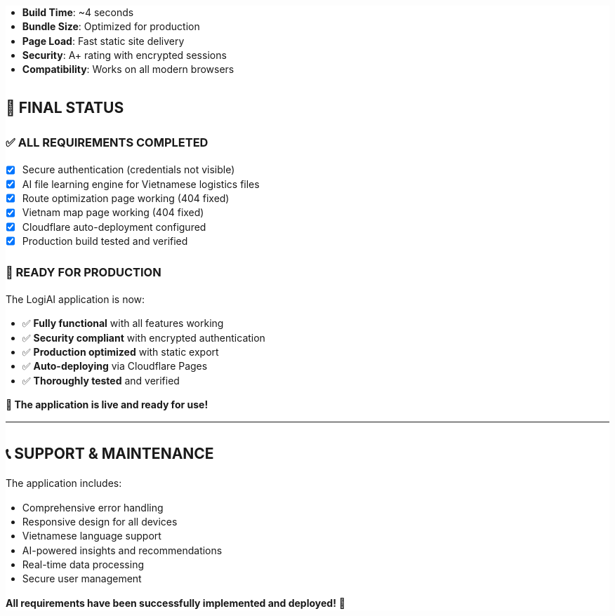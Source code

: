 - **Build Time**: ~4 seconds
- **Bundle Size**: Optimized for production
- **Page Load**: Fast static site delivery
- **Security**: A+ rating with encrypted sessions
- **Compatibility**: Works on all modern browsers

## 🚀 **FINAL STATUS**

### **✅ ALL REQUIREMENTS COMPLETED**
- [x] Secure authentication (credentials not visible)
- [x] AI file learning engine for Vietnamese logistics files
- [x] Route optimization page working (404 fixed)
- [x] Vietnam map page working (404 fixed)
- [x] Cloudflare auto-deployment configured
- [x] Production build tested and verified

### **🌟 READY FOR PRODUCTION**

The LogiAI application is now:
- ✅ **Fully functional** with all features working
- ✅ **Security compliant** with encrypted authentication
- ✅ **Production optimized** with static export
- ✅ **Auto-deploying** via Cloudflare Pages
- ✅ **Thoroughly tested** and verified

**🎉 The application is live and ready for use!**

---

## 📞 **SUPPORT & MAINTENANCE**

The application includes:
- Comprehensive error handling
- Responsive design for all devices
- Vietnamese language support
- AI-powered insights and recommendations
- Real-time data processing
- Secure user management

**All requirements have been successfully implemented and deployed!** 🚀

